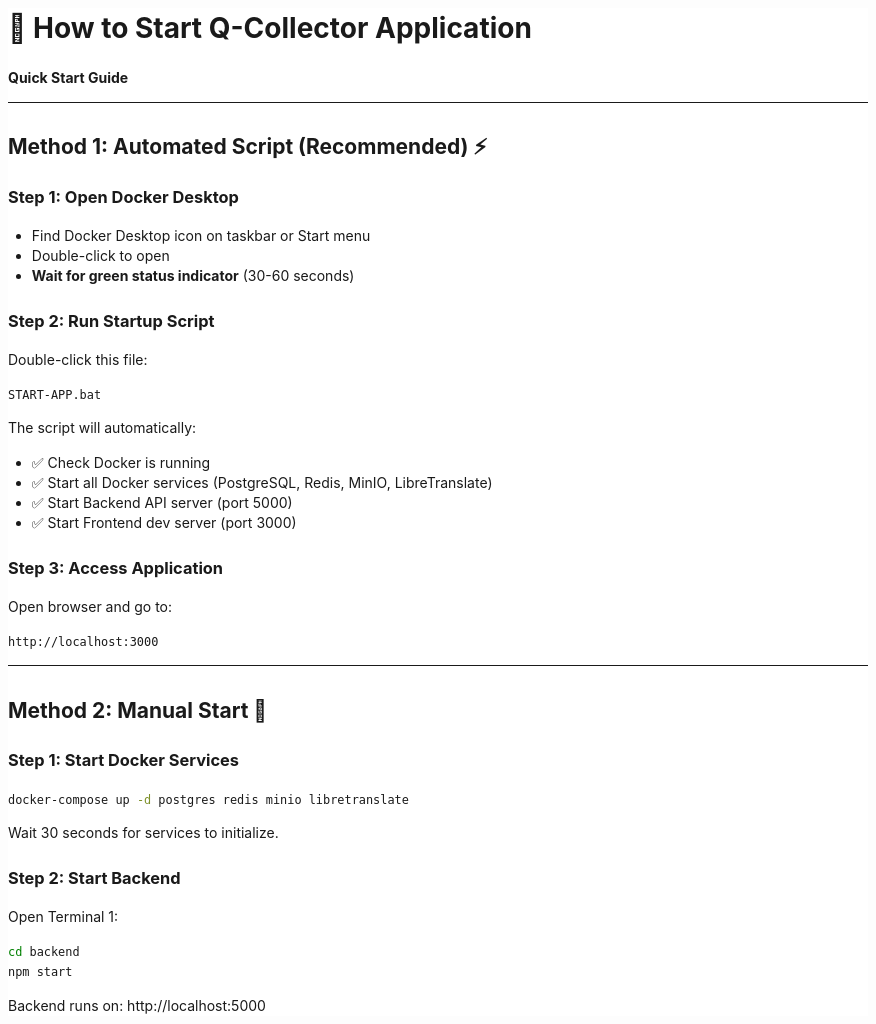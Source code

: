 # 🚀 How to Start Q-Collector Application

**Quick Start Guide**

---

## Method 1: Automated Script (Recommended) ⚡

### Step 1: Open Docker Desktop
- Find Docker Desktop icon on taskbar or Start menu
- Double-click to open
- **Wait for green status indicator** (30-60 seconds)

### Step 2: Run Startup Script
Double-click this file:
```
START-APP.bat
```

The script will automatically:
- ✅ Check Docker is running
- ✅ Start all Docker services (PostgreSQL, Redis, MinIO, LibreTranslate)
- ✅ Start Backend API server (port 5000)
- ✅ Start Frontend dev server (port 3000)

### Step 3: Access Application
Open browser and go to:
```
http://localhost:3000
```

---

## Method 2: Manual Start 🔧

### Step 1: Start Docker Services
```bash
docker-compose up -d postgres redis minio libretranslate
```

Wait 30 seconds for services to initialize.

### Step 2: Start Backend
Open Terminal 1:
```bash
cd backend
npm start
```

Backend runs on: http://localhost:5000
